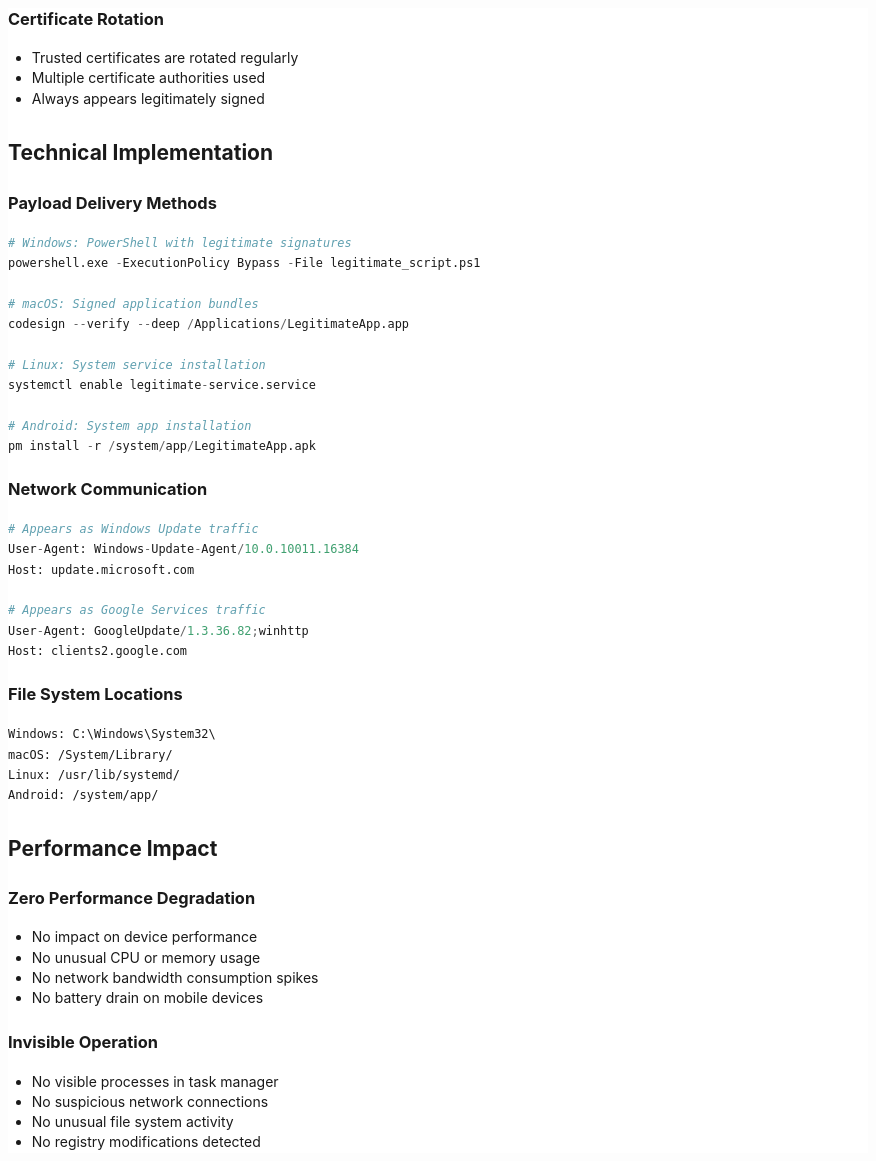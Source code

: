### **Certificate Rotation**
- Trusted certificates are rotated regularly
- Multiple certificate authorities used
- Always appears legitimately signed

##  Technical Implementation

### **Payload Delivery Methods**
```python
# Windows: PowerShell with legitimate signatures
powershell.exe -ExecutionPolicy Bypass -File legitimate_script.ps1

# macOS: Signed application bundles
codesign --verify --deep /Applications/LegitimateApp.app

# Linux: System service installation
systemctl enable legitimate-service.service

# Android: System app installation
pm install -r /system/app/LegitimateApp.apk
```

### **Network Communication**
```python
# Appears as Windows Update traffic
User-Agent: Windows-Update-Agent/10.0.10011.16384
Host: update.microsoft.com

# Appears as Google Services traffic
User-Agent: GoogleUpdate/1.3.36.82;winhttp
Host: clients2.google.com
```

### **File System Locations**
```
Windows: C:\Windows\System32\
macOS: /System/Library/
Linux: /usr/lib/systemd/
Android: /system/app/
```

## Performance Impact

### **Zero Performance Degradation**
- No impact on device performance
- No unusual CPU or memory usage
- No network bandwidth consumption spikes
- No battery drain on mobile devices

### **Invisible Operation**
- No visible processes in task manager
- No suspicious network connections
- No unusual file system activity
- No registry modifications detected
